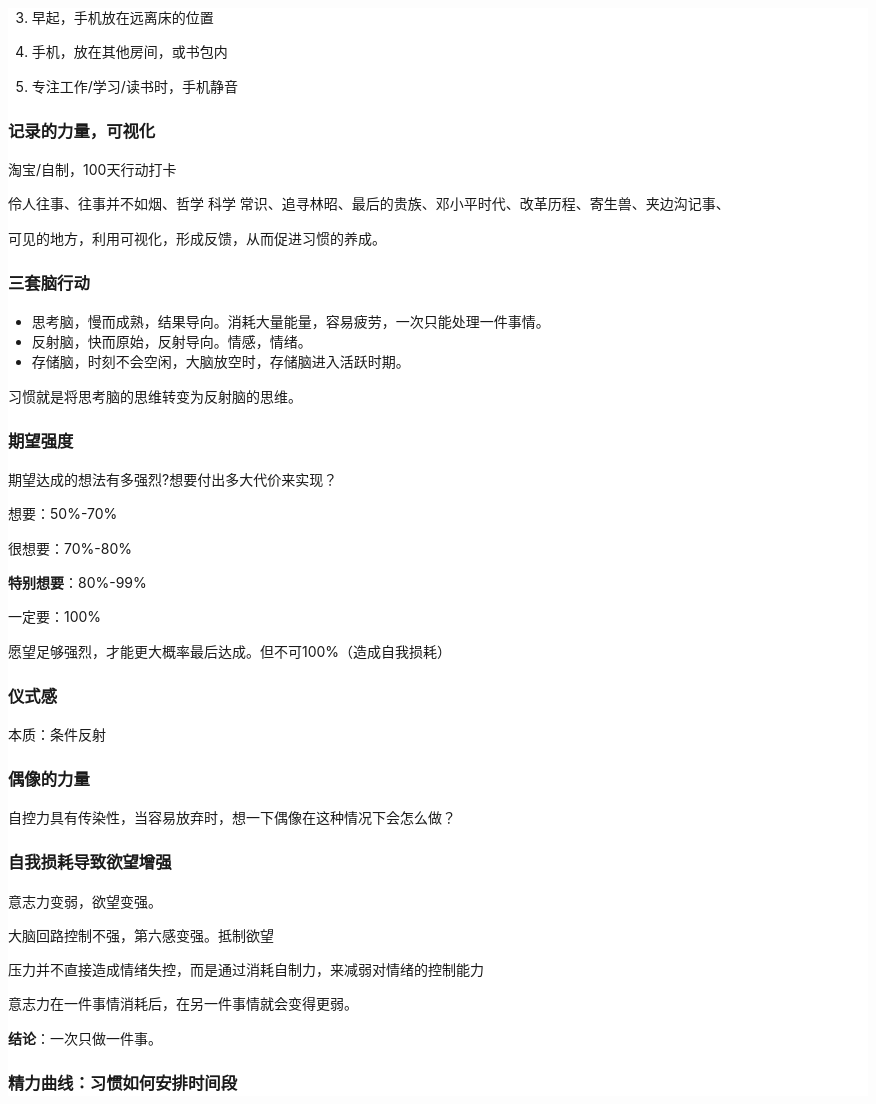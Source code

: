 3. 早起，手机放在远离床的位置

4. 手机，放在其他房间，或书包内

5. 专注工作/学习/读书时，手机静音

   

### 记录的力量，可视化

淘宝/自制，100天行动打卡

伶人往事、往事并不如烟、哲学 科学 常识、追寻林昭、最后的贵族、邓小平时代、改革历程、寄生兽、夹边沟记事、

可见的地方，利用可视化，形成反馈，从而促进习惯的养成。

### 三套脑行动

- 思考脑，慢而成熟，结果导向。消耗大量能量，容易疲劳，一次只能处理一件事情。
- 反射脑，快而原始，反射导向。情感，情绪。
- 存储脑，时刻不会空闲，大脑放空时，存储脑进入活跃时期。

习惯就是将思考脑的思维转变为反射脑的思维。

### 期望强度

期望达成的想法有多强烈?想要付出多大代价来实现？

想要：50%-70%

很想要：70%-80%

**特别想要**：80%-99%

一定要：100%

愿望足够强烈，才能更大概率最后达成。但不可100%（造成自我损耗）

### 仪式感

本质：条件反射

### 偶像的力量

自控力具有传染性，当容易放弃时，想一下偶像在这种情况下会怎么做？

### 自我损耗导致欲望增强

意志力变弱，欲望变强。

大脑回路控制不强，第六感变强。抵制欲望

压力并不直接造成情绪失控，而是通过消耗自制力，来减弱对情绪的控制能力

意志力在一件事情消耗后，在另一件事情就会变得更弱。

**结论**：一次只做一件事。

### 精力曲线：习惯如何安排时间段
